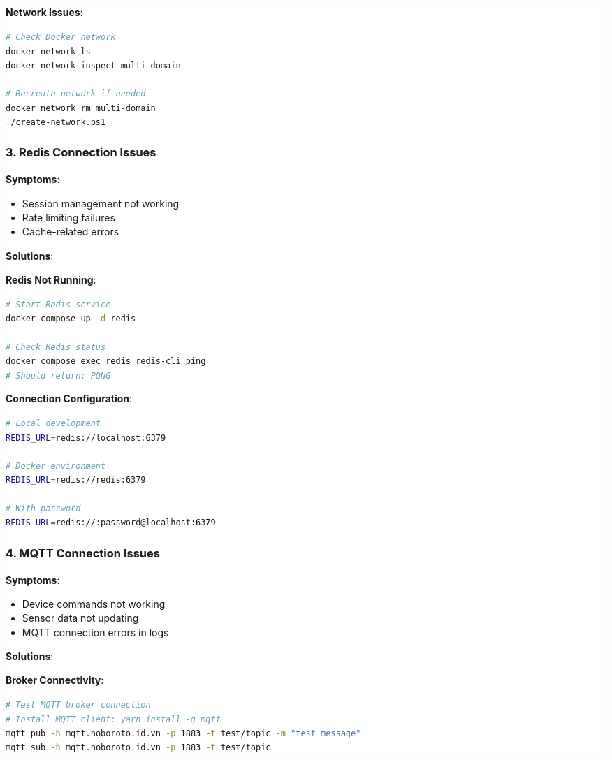 **Network Issues**:
```bash
# Check Docker network
docker network ls
docker network inspect multi-domain

# Recreate network if needed
docker network rm multi-domain
./create-network.ps1
```

### 3. Redis Connection Issues

**Symptoms**:
- Session management not working
- Rate limiting failures
- Cache-related errors

**Solutions**:

**Redis Not Running**:
```bash
# Start Redis service
docker compose up -d redis

# Check Redis status
docker compose exec redis redis-cli ping
# Should return: PONG
```

**Connection Configuration**:
```bash
# Local development
REDIS_URL=redis://localhost:6379

# Docker environment
REDIS_URL=redis://redis:6379

# With password
REDIS_URL=redis://:password@localhost:6379
```

### 4. MQTT Connection Issues

**Symptoms**:
- Device commands not working
- Sensor data not updating
- MQTT connection errors in logs

**Solutions**:

**Broker Connectivity**:
```bash
# Test MQTT broker connection
# Install MQTT client: yarn install -g mqtt
mqtt pub -h mqtt.noboroto.id.vn -p 1883 -t test/topic -m "test message"
mqtt sub -h mqtt.noboroto.id.vn -p 1883 -t test/topic
```
